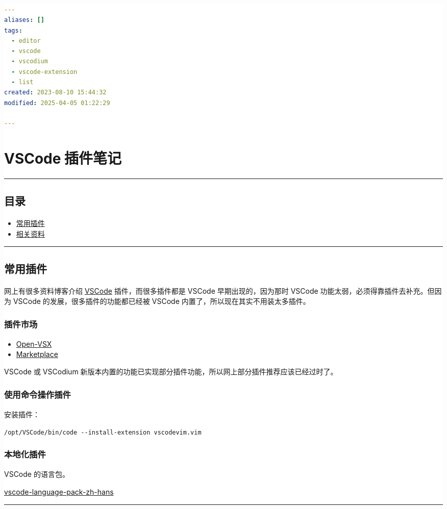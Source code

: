 ```yaml
---
aliases: []
tags:
  - editor
  - vscode
  - vscodium
  - vscode-extension
  - list
created: 2023-08-10 15:44:32 
modified: 2025-04-05 01:22:29

---
```


# VSCode 插件笔记

---

## 目录

* [常用插件](#常用插件)
* [相关资料](#相关资料)

---

## <span id="vscode_extensions">常用插件</span>

网上有很多资料博客介绍 [VSCode](VSCode_Note.md) 插件，而很多插件都是 VSCode 早期出现的，因为那时 VSCode 功能太弱，必须得靠插件去补充。但因为 VSCode 的发展，很多插件的功能都已经被 VSCode 内置了，所以现在其实不用装太多插件。

### 插件市场

 * [Open-VSX](https://open-vsx.org) 
* [Marketplace](https://marketplace.visualstudio.com/vscode) 

VSCode 或 VSCodium 新版本内置的功能已实现部分插件功能，所以网上部分插件推荐应该已经过时了。

### <span>使用命令操作插件</span>

安装插件：

```shell
/opt/VSCode/bin/code --install-extension vscodevim.vim
```

### <span id="vscode_extensions_local">本地化插件</span>

VSCode 的语言包。

[vscode-language-pack-zh-hans](https://open-vsx.org/extension/MS-CEINTL/vscode-language-pack-zh-hans)

---